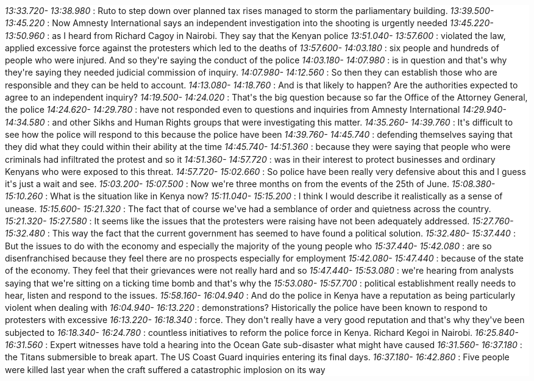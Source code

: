 *13:33.720- 13:38.980* :  Ruto to step down over planned tax rises managed to storm the parliamentary building.
*13:39.500- 13:45.220* :  Now Amnesty International says an independent investigation into the shooting is urgently needed
*13:45.220- 13:50.960* :  as I heard from Richard Cagoy in Nairobi. They say that the Kenyan police
*13:51.040- 13:57.600* :  violated the law, applied excessive force against the protesters which led to the deaths of
*13:57.600- 14:03.180* :  six people and hundreds of people who were injured. And so they're saying the conduct of the police
*14:03.180- 14:07.980* :  is in question and that's why they're saying they needed judicial commission of inquiry.
*14:07.980- 14:12.560* :  So then they can establish those who are responsible and they can be held to account.
*14:13.080- 14:18.760* :  And is that likely to happen? Are the authorities expected to agree to an independent inquiry?
*14:19.500- 14:24.020* :  That's the big question because so far the Office of the Attorney General, the police
*14:24.620- 14:29.780* :  have not responded even to questions and inquiries from Amnesty International
*14:29.940- 14:34.580* :  and other Sikhs and Human Rights groups that were investigating this matter.
*14:35.260- 14:39.760* :  It's difficult to see how the police will respond to this because the police have been
*14:39.760- 14:45.740* :  defending themselves saying that they did what they could within their ability at the time
*14:45.740- 14:51.360* :  because they were saying that people who were criminals had infiltrated the protest and so it
*14:51.360- 14:57.720* :  was in their interest to protect businesses and ordinary Kenyans who were exposed to this threat.
*14:57.720- 15:02.660* :  So police have been really very defensive about this and I guess it's just a wait and see.
*15:03.200- 15:07.500* :  Now we're three months on from the events of the 25th of June.
*15:08.380- 15:10.260* :  What is the situation like in Kenya now?
*15:11.040- 15:15.200* :  I think I would describe it realistically as a sense of unease.
*15:15.600- 15:21.320* :  The fact that of course we've had a semblance of order and quietness across the country.
*15:21.320- 15:27.580* :  It seems like the issues that the protesters were raising have not been adequately addressed.
*15:27.760- 15:32.480* :  This way the fact that the current government has seemed to have found a political solution.
*15:32.480- 15:37.440* :  But the issues to do with the economy and especially the majority of the young people who
*15:37.440- 15:42.080* :  are so disenfranchised because they feel there are no prospects especially for employment
*15:42.080- 15:47.440* :  because of the state of the economy. They feel that their grievances were not really hard and so
*15:47.440- 15:53.080* :  we're hearing from analysts saying that we're sitting on a ticking time bomb and that's why the
*15:53.080- 15:57.700* :  political establishment really needs to hear, listen and respond to the issues.
*15:58.160- 16:04.940* :  And do the police in Kenya have a reputation as being particularly violent when dealing with
*16:04.940- 16:13.220* :  demonstrations? Historically the police have been known to respond to protesters with excessive
*16:13.220- 16:18.340* :  force. They don't really have a very good reputation and that's why they've been subjected to
*16:18.340- 16:24.780* :  countless initiatives to reform the police force in Kenya. Richard Kegoi in Nairobi.
*16:25.840- 16:31.560* :  Expert witnesses have told a hearing into the Ocean Gate sub-disaster what might have caused
*16:31.560- 16:37.180* :  the Titans submersible to break apart. The US Coast Guard inquiries entering its final days.
*16:37.180- 16:42.860* :  Five people were killed last year when the craft suffered a catastrophic implosion on its way